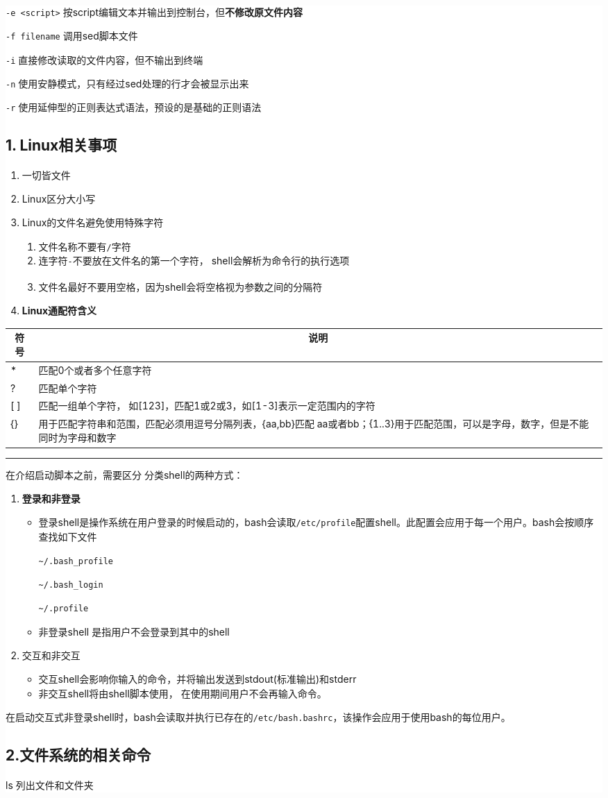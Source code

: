 `-e <script>` 按script编辑文本并输出到控制台，但**不修改原文件内容**

`-f filename` 调用sed脚本文件

`-i` 直接修改读取的文件内容，但不输出到终端

`-n` 使用安静模式，只有经过sed处理的行才会被显示出来

`-r` 使用延伸型的正则表达式语法，预设的是基础的正则语法



## 1. Linux相关事项

1. 一切皆文件
2. Linux区分大小写
3. Linux的文件名避免使用特殊字符
   1. 文件名称不要有`/`字符
   2. 连字符`-`不要放在文件名的第一个字符， shell会解析为命令行的执行选项<option>
   3. 文件名最好不要用空格，因为shell会将空格视为参数之间的分隔符

4. **Linux通配符含义**

| 符号 | 说明                                                         |
| ---- | ------------------------------------------------------------ |
| *    | 匹配0个或者多个任意字符                                      |
| ?    | 匹配单个字符                                                 |
| [ ]  | 匹配一组单个字符， 如[123]，匹配1或2或3，如[1-3]表示一定范围内的字符 |
| {}   | 用于匹配字符串和范围，匹配必须用逗号分隔列表，{aa,bb}匹配 aa或者bb；{1..3}用于匹配范围，可以是字母，数字，但是不能同时为字母和数字 |

---

在介绍启动脚本之前，需要区分 分类shell的两种方式：

1. **登录和非登录**

   - 登录shell是操作系统在用户登录的时候启动的，bash会读取`/etc/profile`配置shell。此配置会应用于每一个用户。bash会按顺序查找如下文件

     `~/.bash_profile`

     `~/.bash_login`

     `~/.profile`

   - 非登录shell 是指用户不会登录到其中的shell

2. 交互和非交互

   - 交互shell会影响你输入的命令，并将输出发送到stdout(标准输出)和stderr
   - 非交互shell将由shell脚本使用， 在使用期间用户不会再输入命令。

在启动交互式非登录shell时，bash会读取并执行已存在的`/etc/bash.bashrc`，该操作会应用于使用bash的每位用户。

## 2.文件系统的相关命令

ls 列出文件和文件夹
